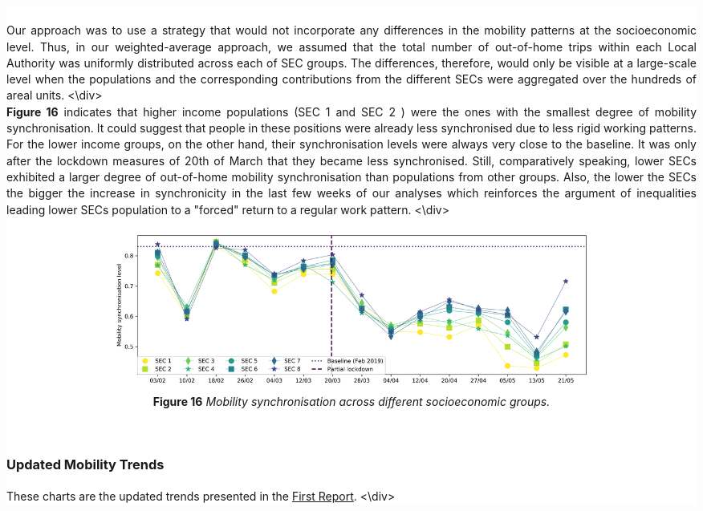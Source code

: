 <br>

<div style="text-align: justify">
Our approach was to use a strategy that would not incorporate any differences in the mobility patterns at the socioeconomic level. Thus, in our weighted-average approach, we assumed that the total number of out-of-home trips within each Local Authority was uniformly distributed across each of SEC groups. The differences, therefore, would only be visible at a large-scale level when the populations and the corresponding contributions from the different SECs were aggregated over the hundreds of areal units.
<\div>

<div style="text-align: justify">
<strong>Figure 16</strong> indicates that higher income populations (SEC 1 and SEC 2 ) were the ones with the smallest degree of mobility synchronisation. It could suggest that people in these positions were already less synchronised due to less rigid working patterns. For the lower income groups, on the other hand, their synchronisation levels were always very close to the baseline. It was only after the lockdown measures of 20th of March that they became less synchronised. Still, comparatively speaking, lower SECs exhibited a larger degree of out-of-home mobility synchronisation than populations from other groups. Also, the lower the SECs the bigger the increase in synchronicity in the last few weeks of our analyses which reinforces the argument of inequalities leading lower SECs population to a "forced" return to a regular work pattern.
<\div>


<br>
<figure class="image" align="center">
<img src="plots/second-report/socioeconomic_sync.png"  width="600"/>
<figcaption align="center"> <strong>Figure 16</strong> <em>Mobility synchronisation across different socioeconomic groups.</em> <div style="text-align: justify">
  </div></figcaption>
</figure>

<br>

### Updated Mobility Trends

<div style="text-align: justify">
These charts are the updated trends presented in the <a href="https://github.com/COVID19-UK-Mobility/COVID19-UK-Mobility.github.io/blob/master/First-report.md">First Report</a>.
<\div>
